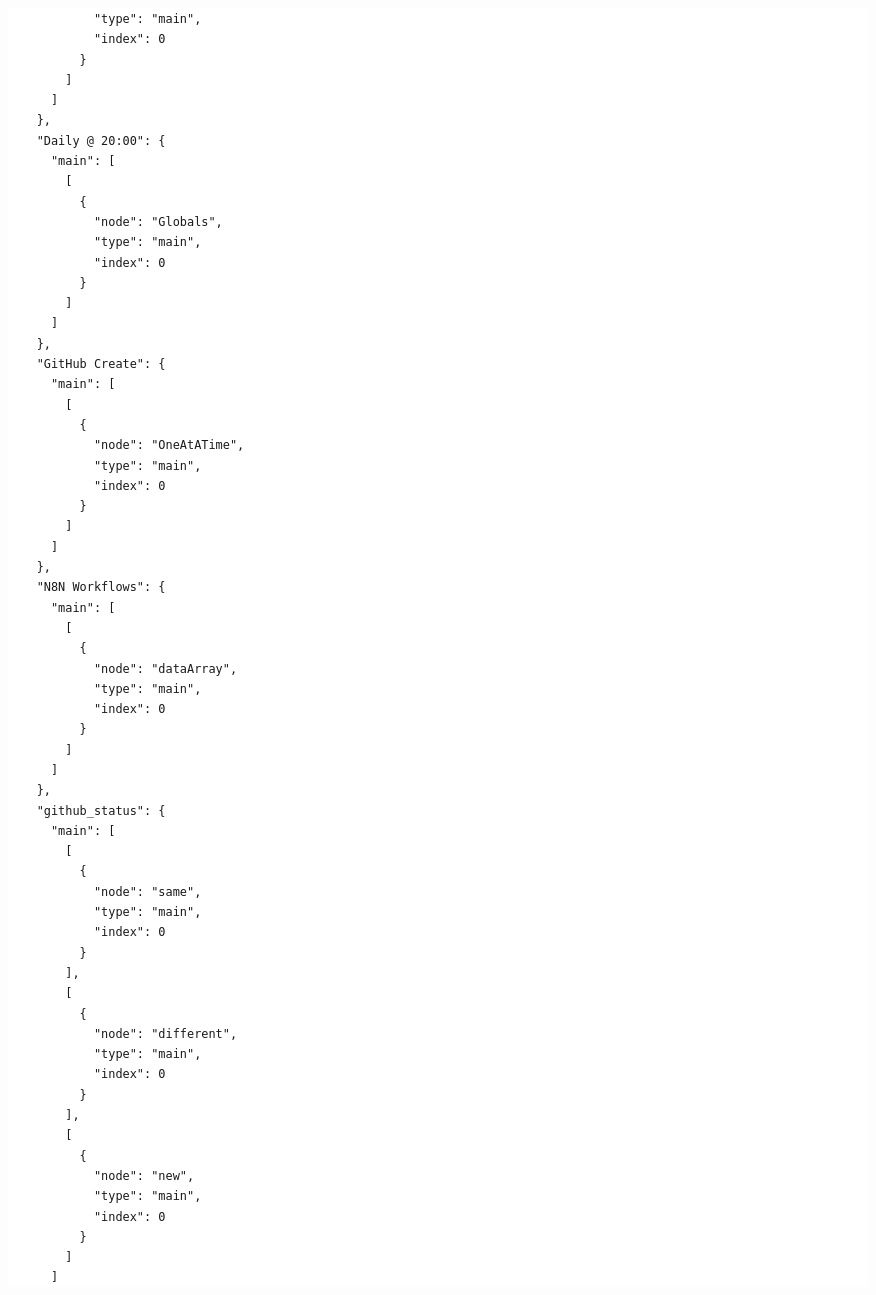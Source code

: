 ```
            "type": "main",
            "index": 0
          }
        ]
      ]
    },
    "Daily @ 20:00": {
      "main": [
        [
          {
            "node": "Globals",
            "type": "main",
            "index": 0
          }
        ]
      ]
    },
    "GitHub Create": {
      "main": [
        [
          {
            "node": "OneAtATime",
            "type": "main",
            "index": 0
          }
        ]
      ]
    },
    "N8N Workflows": {
      "main": [
        [
          {
            "node": "dataArray",
            "type": "main",
            "index": 0
          }
        ]
      ]
    },
    "github_status": {
      "main": [
        [
          {
            "node": "same",
            "type": "main",
            "index": 0
          }
        ],
        [
          {
            "node": "different",
            "type": "main",
            "index": 0
          }
        ],
        [
          {
            "node": "new",
            "type": "main",
            "index": 0
          }
        ]
      ]
```